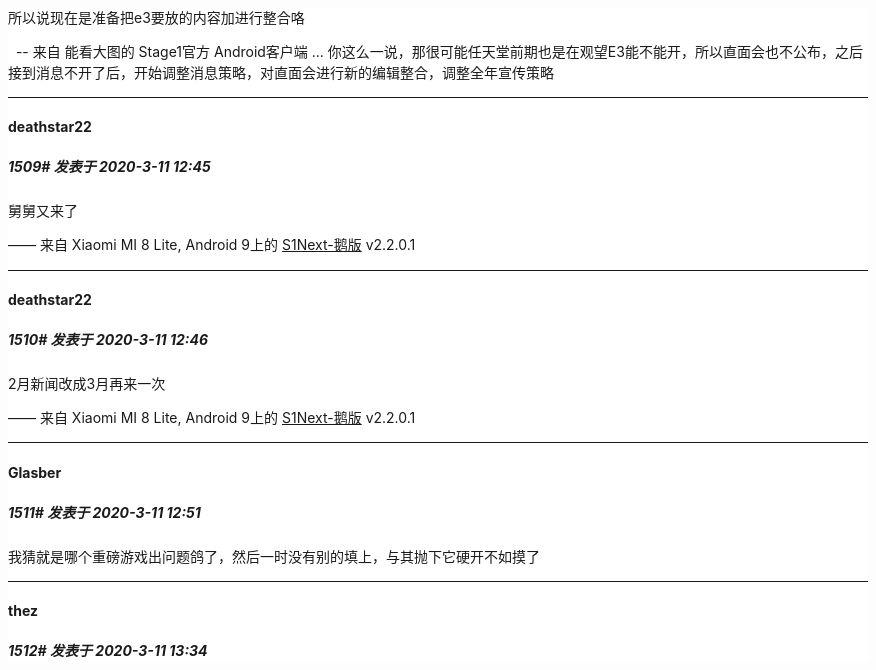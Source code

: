 所以说现在是准备把e3要放的内容加进行整合咯


  -- 来自 能看大图的 Stage1官方 Android客户端 ...</blockquote>
你这么一说，那很可能任天堂前期也是在观望E3能不能开，所以直面会也不公布，之后接到消息不开了后，开始调整消息策略，对直面会进行新的编辑整合，调整全年宣传策略







*****

####  deathstar22  
##### 1509#       发表于 2020-3-11 12:45




舅舅又来了

—— 来自 Xiaomi MI 8 Lite, Android 9上的 [S1Next-鹅版](https://github.com/ykrank/S1-Next/releases) v2.2.0.1







*****

####  deathstar22  
##### 1510#       发表于 2020-3-11 12:46




 2月新闻改成3月再来一次

—— 来自 Xiaomi MI 8 Lite, Android 9上的 [S1Next-鹅版](https://github.com/ykrank/S1-Next/releases) v2.2.0.1







*****

####  Glasber  
##### 1511#       发表于 2020-3-11 12:51




我猜就是哪个重磅游戏出问题鸽了，然后一时没有别的填上，与其抛下它硬开不如摸了







*****

####  thez  
##### 1512#       发表于 2020-3-11 13:34

